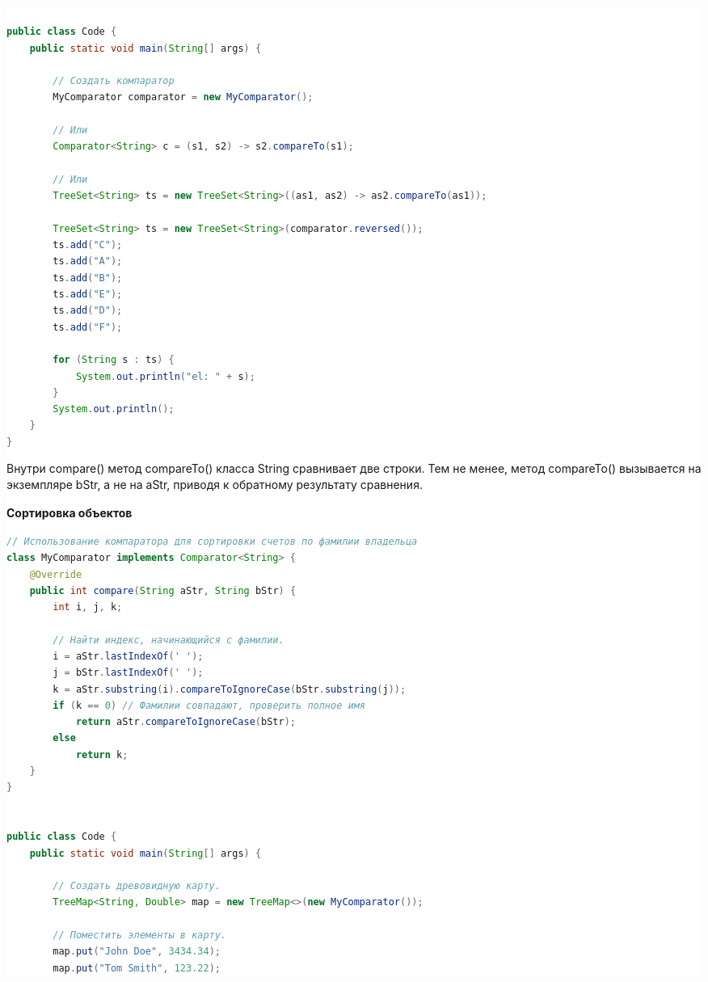 ```java

public class Code {
    public static void main(String[] args) {

        // Создать компаратор
        MyComparator comparator = new MyComparator();

        // Или
        Comparator<String> c = (s1, s2) -> s2.compareTo(s1);

        // Или
        TreeSet<String> ts = new TreeSet<String>((as1, as2) -> as2.compareTo(as1));

        TreeSet<String> ts = new TreeSet<String>(comparator.reversed());
        ts.add("C");
        ts.add("A");
        ts.add("B");
        ts.add("E");
        ts.add("D");
        ts.add("F");

        for (String s : ts) {
            System.out.println("el: " + s);
        }
        System.out.println();
    }
}

```

Внутри compare() метод compareTo() класса String сравнивает две
строки. Тем не менее, метод compareTo() вызывается на экземпляре bStr, а
не на aStr, приводя к обратному результату сравнения.

**Сортировка объектов**

```java
// Использование компаратора для сортировки счетов по фамилии владельца
class MyComparator implements Comparator<String> {
    @Override
    public int compare(String aStr, String bStr) {
        int i, j, k;

        // Найти индекс, начинающийся с фамилии.
        i = aStr.lastIndexOf(' ');
        j = bStr.lastIndexOf(' ');
        k = aStr.substring(i).compareToIgnoreCase(bStr.substring(j));
        if (k == 0) // Фамилии совпадают, проверить полное имя
            return aStr.compareToIgnoreCase(bStr);
        else
            return k;
    }
}


public class Code {
    public static void main(String[] args) {

        // Создать древовидную карту.
        TreeMap<String, Double> map = new TreeMap<>(new MyComparator());

        // Поместить элементы в карту.
        map.put("John Doe", 3434.34);
        map.put("Tom Smith", 123.22);
```